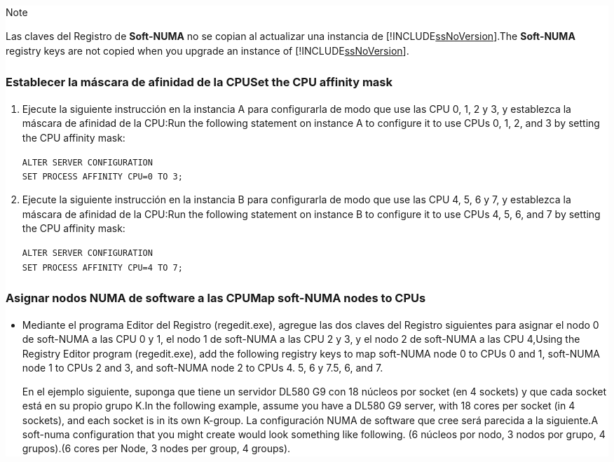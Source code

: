 > [!NOTE]  
>  <span data-ttu-id="7c38e-137">Las claves del Registro de **Soft-NUMA** no se copian al actualizar una instancia de [!INCLUDE[ssNoVersion](../../includes/ssnoversion-md.md)].</span><span class="sxs-lookup"><span data-stu-id="7c38e-137">The **Soft-NUMA** registry keys are not copied when you upgrade an instance of [!INCLUDE[ssNoVersion](../../includes/ssnoversion-md.md)].</span></span>  
  
### <a name="set-the-cpu-affinity-mask"></a><span data-ttu-id="7c38e-138">Establecer la máscara de afinidad de la CPU</span><span class="sxs-lookup"><span data-stu-id="7c38e-138">Set the CPU affinity mask</span></span>  
  
1.  <span data-ttu-id="7c38e-139">Ejecute la siguiente instrucción en la instancia A para configurarla de modo que use las CPU 0, 1, 2 y 3, y establezca la máscara de afinidad de la CPU:</span><span class="sxs-lookup"><span data-stu-id="7c38e-139">Run the following statement on instance A to configure it to use CPUs 0, 1, 2, and 3 by setting the CPU affinity mask:</span></span>  
  
    ```  
    ALTER SERVER CONFIGURATION   
    SET PROCESS AFFINITY CPU=0 TO 3;  
    ```  
  
2.  <span data-ttu-id="7c38e-140">Ejecute la siguiente instrucción en la instancia B para configurarla de modo que use las CPU 4, 5, 6 y 7, y establezca la máscara de afinidad de la CPU:</span><span class="sxs-lookup"><span data-stu-id="7c38e-140">Run the following statement on instance B to configure it to use CPUs 4, 5, 6, and 7 by setting the CPU affinity mask:</span></span>  
  
    ```  
    ALTER SERVER CONFIGURATION   
    SET PROCESS AFFINITY CPU=4 TO 7;  
    ```  
  
### <a name="map-soft-numa-nodes-to-cpus"></a><span data-ttu-id="7c38e-141">Asignar nodos NUMA de software a las CPU</span><span class="sxs-lookup"><span data-stu-id="7c38e-141">Map soft-NUMA nodes to CPUs</span></span>  
  
-   <span data-ttu-id="7c38e-142">Mediante el programa Editor del Registro (regedit.exe), agregue las dos claves del Registro siguientes para asignar el nodo 0 de soft-NUMA a las CPU 0 y 1, el nodo 1 de soft-NUMA a las CPU 2 y 3, y el nodo 2 de soft-NUMA a las CPU 4,</span><span class="sxs-lookup"><span data-stu-id="7c38e-142">Using the Registry Editor program (regedit.exe), add the following registry keys to map soft-NUMA node 0 to CPUs 0 and 1, soft-NUMA node 1 to CPUs 2 and 3, and soft-NUMA node 2 to CPUs 4.</span></span> <span data-ttu-id="7c38e-143">5, 6 y 7.</span><span class="sxs-lookup"><span data-stu-id="7c38e-143">5, 6, and 7.</span></span>  
  
     <span data-ttu-id="7c38e-144">En el ejemplo siguiente, suponga que tiene un servidor DL580 G9 con 18 núcleos por socket (en 4 sockets) y que cada socket está en su propio grupo K.</span><span class="sxs-lookup"><span data-stu-id="7c38e-144">In the following example, assume you have a DL580 G9 server, with 18 cores per socket (in 4 sockets), and each socket is in its own K-group.</span></span> <span data-ttu-id="7c38e-145">La configuración NUMA de software que cree será parecida a la siguiente.</span><span class="sxs-lookup"><span data-stu-id="7c38e-145">A soft-numa configuration that you might create would look something like following.</span></span> <span data-ttu-id="7c38e-146">(6 núcleos por nodo, 3 nodos por grupo, 4 grupos).</span><span class="sxs-lookup"><span data-stu-id="7c38e-146">(6 cores per Node, 3 nodes per group, 4 groups).</span></span>  
  